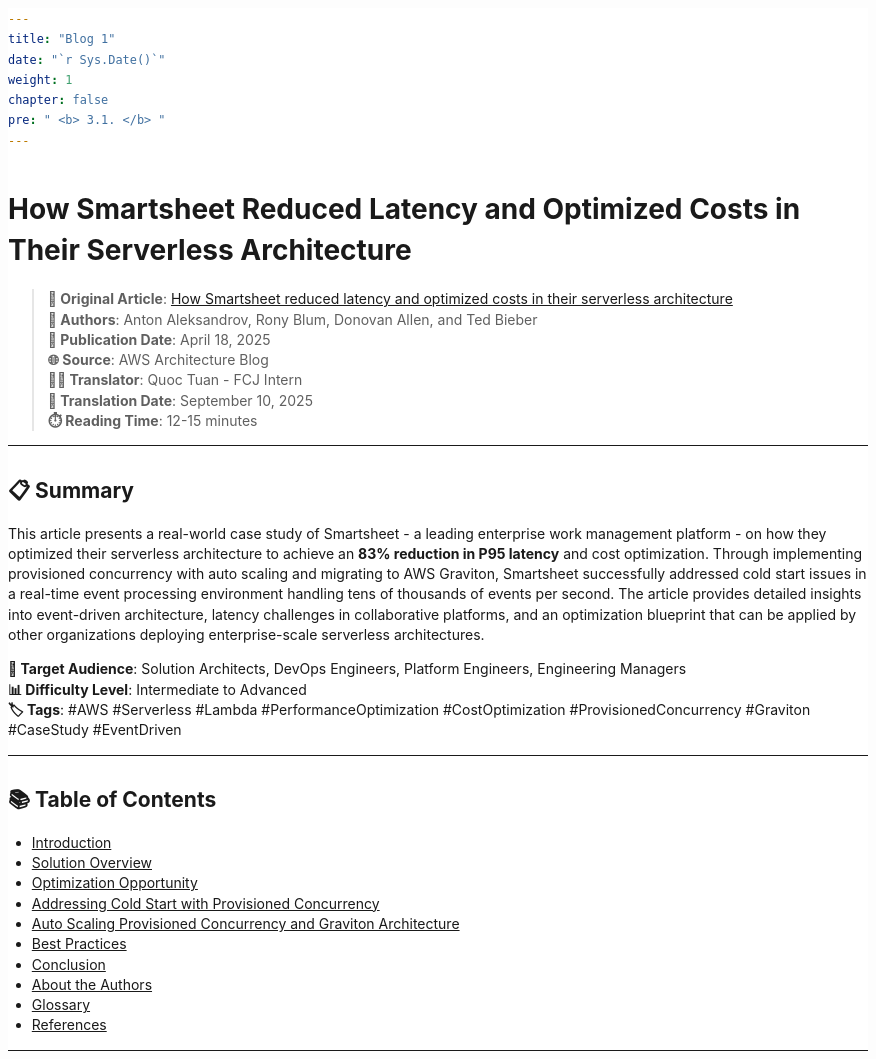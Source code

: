 ```yaml
---
title: "Blog 1"
date: "`r Sys.Date()`"
weight: 1
chapter: false
pre: " <b> 3.1. </b> "
---
```

# How Smartsheet Reduced Latency and Optimized Costs in Their Serverless Architecture

> **📖 Original Article**: [How Smartsheet reduced latency and optimized costs in their serverless architecture](https://aws.amazon.com/blogs/architecture/how-smartsheet-reduced-latency-and-optimized-costs-in-their-serverless-architecture/)  
> **👤 Authors**: Anton Aleksandrov, Rony Blum, Donovan Allen, and Ted Bieber  
> **📅 Publication Date**: April 18, 2025  
> **🌐 Source**: AWS Architecture Blog  
> **👨‍💻 Translator**: Quoc Tuan - FCJ Intern  
> **📅 Translation Date**: September 10, 2025  
> **⏱️ Reading Time**: 12-15 minutes

---

## 📋 Summary

This article presents a real-world case study of Smartsheet - a leading enterprise work management platform - on how they optimized their serverless architecture to achieve an **83% reduction in P95 latency** and cost optimization. Through implementing provisioned concurrency with auto scaling and migrating to AWS Graviton, Smartsheet successfully addressed cold start issues in a real-time event processing environment handling tens of thousands of events per second. The article provides detailed insights into event-driven architecture, latency challenges in collaborative platforms, and an optimization blueprint that can be applied by other organizations deploying enterprise-scale serverless architectures.

**🎯 Target Audience**: Solution Architects, DevOps Engineers, Platform Engineers, Engineering Managers  
**📊 Difficulty Level**: Intermediate to Advanced  
**🏷️ Tags**: #AWS #Serverless #Lambda #PerformanceOptimization #CostOptimization #ProvisionedConcurrency #Graviton #CaseStudy #EventDriven

---

## 📚 Table of Contents

- [Introduction](#introduction)
- [Solution Overview](#solution-overview)
- [Optimization Opportunity](#optimization-opportunity)
- [Addressing Cold Start with Provisioned Concurrency](#addressing-cold-start-with-provisioned-concurrency)
- [Auto Scaling Provisioned Concurrency and Graviton Architecture](#auto-scaling-provisioned-concurrency-and-graviton-architecture)
- [Best Practices](#best-practices)
- [Conclusion](#conclusion)
- [About the Authors](#about-the-authors)
- [Glossary](#glossary)
- [References](#references)

---